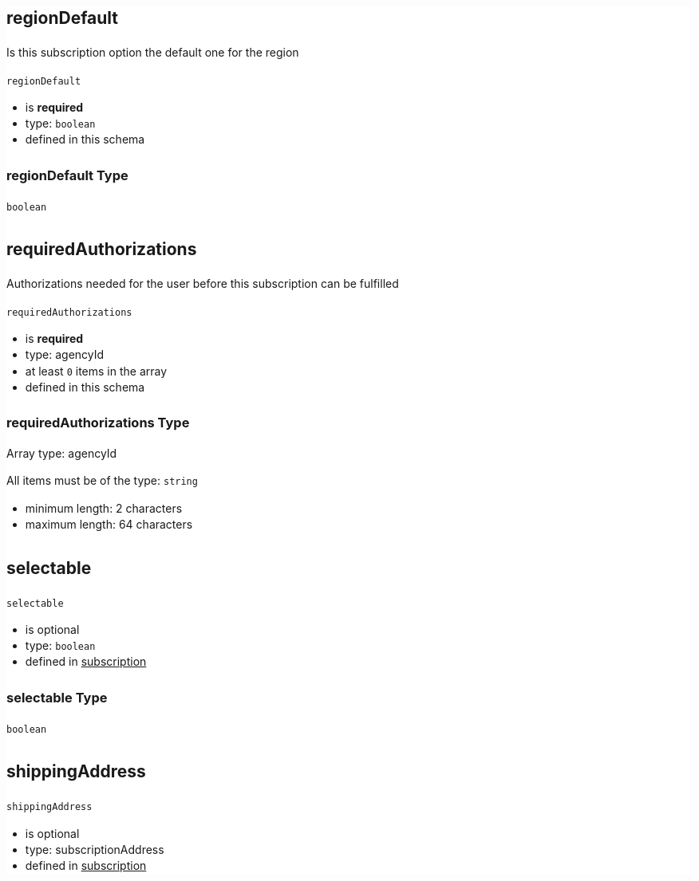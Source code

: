 ## regionDefault

Is this subscription option the default one for the region

`regionDefault`

- is **required**
- type: `boolean`
- defined in this schema

### regionDefault Type

`boolean`

## requiredAuthorizations

Authorizations needed for the user before this subscription can be fulfilled

`requiredAuthorizations`

- is **required**
- type: agencyId
- at least `0` items in the array
- defined in this schema

### requiredAuthorizations Type

Array type: agencyId

All items must be of the type: `string`

- minimum length: 2 characters
- maximum length: 64 characters

## selectable

`selectable`

- is optional
- type: `boolean`
- defined in [subscription](subscription.md#selectable)

### selectable Type

`boolean`

## shippingAddress

`shippingAddress`

- is optional
- type: subscriptionAddress
- defined in [subscription](subscription.md#shippingaddress)

